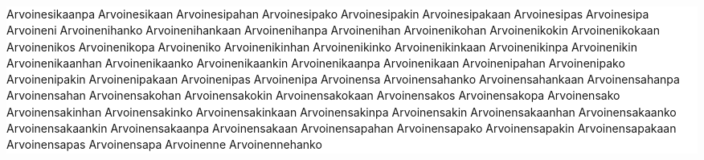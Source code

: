 Arvoinesikaanpa
Arvoinesikaan
Arvoinesipahan
Arvoinesipako
Arvoinesipakin
Arvoinesipakaan
Arvoinesipas
Arvoinesipa
Arvoineni
Arvoinenihanko
Arvoinenihankaan
Arvoinenihanpa
Arvoinenihan
Arvoinenikohan
Arvoinenikokin
Arvoinenikokaan
Arvoinenikos
Arvoinenikopa
Arvoineniko
Arvoinenikinhan
Arvoinenikinko
Arvoinenikinkaan
Arvoinenikinpa
Arvoinenikin
Arvoinenikaanhan
Arvoinenikaanko
Arvoinenikaankin
Arvoinenikaanpa
Arvoinenikaan
Arvoinenipahan
Arvoinenipako
Arvoinenipakin
Arvoinenipakaan
Arvoinenipas
Arvoinenipa
Arvoinensa
Arvoinensahanko
Arvoinensahankaan
Arvoinensahanpa
Arvoinensahan
Arvoinensakohan
Arvoinensakokin
Arvoinensakokaan
Arvoinensakos
Arvoinensakopa
Arvoinensako
Arvoinensakinhan
Arvoinensakinko
Arvoinensakinkaan
Arvoinensakinpa
Arvoinensakin
Arvoinensakaanhan
Arvoinensakaanko
Arvoinensakaankin
Arvoinensakaanpa
Arvoinensakaan
Arvoinensapahan
Arvoinensapako
Arvoinensapakin
Arvoinensapakaan
Arvoinensapas
Arvoinensapa
Arvoinenne
Arvoinennehanko
